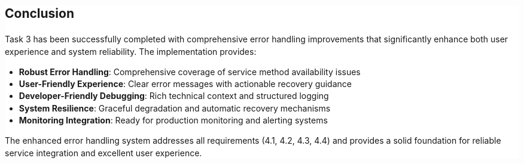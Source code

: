 ## Conclusion

Task 3 has been successfully completed with comprehensive error handling improvements that significantly enhance both user experience and system reliability. The implementation provides:

- **Robust Error Handling**: Comprehensive coverage of service method availability issues
- **User-Friendly Experience**: Clear error messages with actionable recovery guidance
- **Developer-Friendly Debugging**: Rich technical context and structured logging
- **System Resilience**: Graceful degradation and automatic recovery mechanisms
- **Monitoring Integration**: Ready for production monitoring and alerting systems

The enhanced error handling system addresses all requirements (4.1, 4.2, 4.3, 4.4) and provides a solid foundation for reliable service integration and excellent user experience.